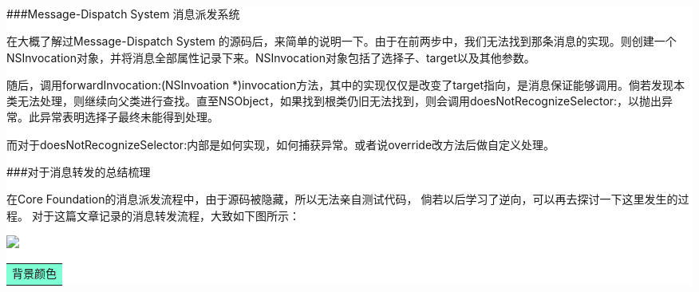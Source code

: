 	
###Message-Dispatch System 消息派发系统

在大概了解过Message-Dispatch System 的源码后，来简单的说明一下。由于在前两步中，我们无法找到那条消息的实现。则创建一个NSInvocation对象，并将消息全部属性记录下来。NSInvocation对象包括了选择子、target以及其他参数。

随后，调用forwardInvocation:(NSInvoation *)invocation方法，其中的实现仅仅是改变了target指向，是消息保证能够调用。倘若发现本类无法处理，则继续向父类进行查找。直至NSObject，如果找到根类仍旧无法找到，则会调用doesNotRecognizeSelector:，以抛出异常。此异常表明选择子最终未能得到处理。

而对于doesNotRecognizeSelector:内部是如何实现，如何捕获异常。或者说override改方法后做自定义处理。


###对于消息转发的总结梳理

在Core Foundation的消息派发流程中，由于源码被隐藏，所以无法亲自测试代码， 倘若以后学习了逆向，可以再去探讨一下这里发生的过程。
对于这篇文章记录的消息转发流程，大致如下图所示：

![](https://Jeremy1221.github.io/img/msgSend/forwardFlow.png)

<table><tr><td bgcolor=#7FFFD4>
背景颜色
</td></tr></table>









	
	
